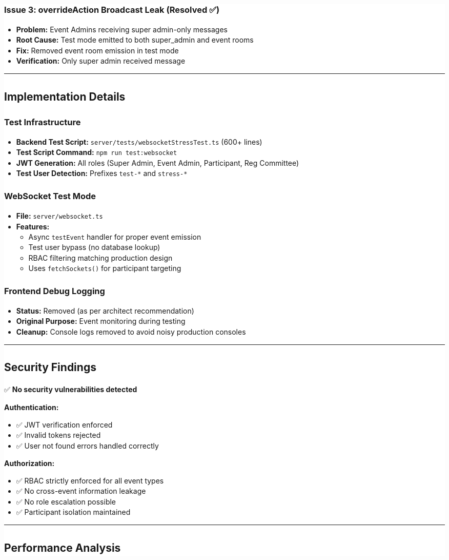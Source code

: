 ### Issue 3: overrideAction Broadcast Leak (Resolved ✅)
- **Problem:** Event Admins receiving super admin-only messages
- **Root Cause:** Test mode emitted to both super_admin and event rooms
- **Fix:** Removed event room emission in test mode
- **Verification:** Only super admin received message

---

## Implementation Details

### Test Infrastructure
- **Backend Test Script:** `server/tests/websocketStressTest.ts` (600+ lines)
- **Test Script Command:** `npm run test:websocket`
- **JWT Generation:** All roles (Super Admin, Event Admin, Participant, Reg Committee)
- **Test User Detection:** Prefixes `test-*` and `stress-*`

### WebSocket Test Mode
- **File:** `server/websocket.ts`
- **Features:**
  - Async `testEvent` handler for proper event emission
  - Test user bypass (no database lookup)
  - RBAC filtering matching production design
  - Uses `fetchSockets()` for participant targeting

### Frontend Debug Logging
- **Status:** Removed (as per architect recommendation)
- **Original Purpose:** Event monitoring during testing
- **Cleanup:** Console logs removed to avoid noisy production consoles

---

## Security Findings

✅ **No security vulnerabilities detected**

**Authentication:**
- ✅ JWT verification enforced
- ✅ Invalid tokens rejected
- ✅ User not found errors handled correctly

**Authorization:**
- ✅ RBAC strictly enforced for all event types
- ✅ No cross-event information leakage
- ✅ No role escalation possible
- ✅ Participant isolation maintained

---

## Performance Analysis
